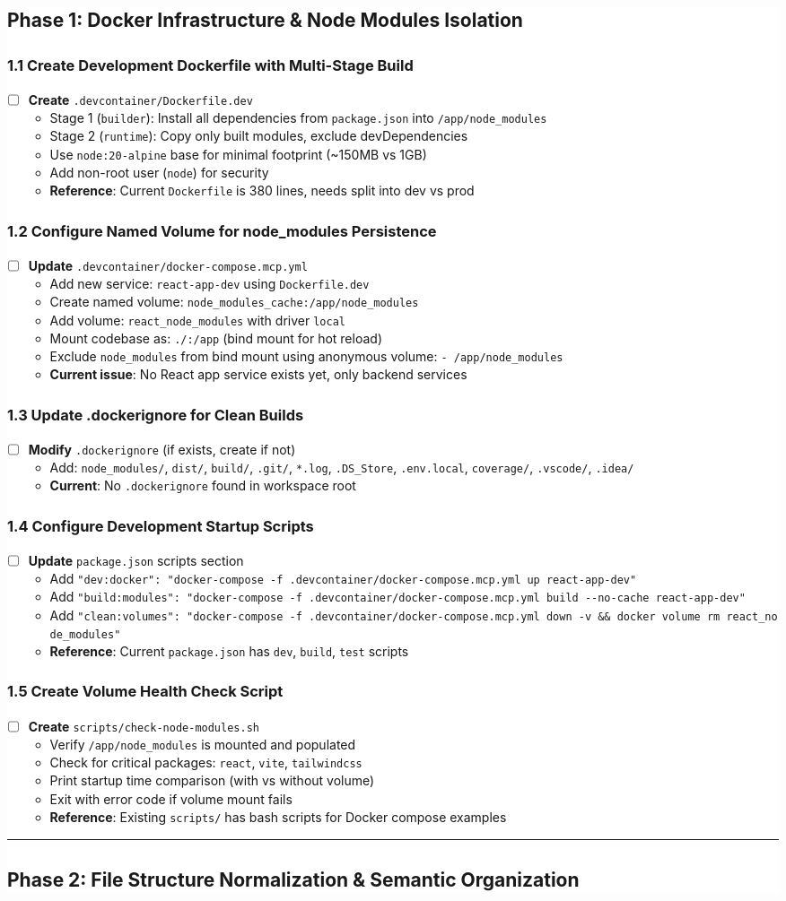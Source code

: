 
## Phase 1: Docker Infrastructure & Node Modules Isolation

### 1.1 Create Development Dockerfile with Multi-Stage Build

- [ ] **Create** `.devcontainer/Dockerfile.dev`
  - Stage 1 (`builder`): Install all dependencies from `package.json` into `/app/node_modules`
  - Stage 2 (`runtime`): Copy only built modules, exclude devDependencies
  - Use `node:20-alpine` base for minimal footprint (~150MB vs 1GB)
  - Add non-root user (`node`) for security
  - **Reference**: Current `Dockerfile` is 380 lines, needs split into dev vs prod

### 1.2 Configure Named Volume for node_modules Persistence

- [ ] **Update** `.devcontainer/docker-compose.mcp.yml`
  - Add new service: `react-app-dev` using `Dockerfile.dev`
  - Create named volume: `node_modules_cache:/app/node_modules`
  - Add volume: `react_node_modules` with driver `local`
  - Mount codebase as: `./:/app` (bind mount for hot reload)
  - Exclude `node_modules` from bind mount using anonymous volume: `- /app/node_modules`
  - **Current issue**: No React app service exists yet, only backend services

### 1.3 Update .dockerignore for Clean Builds

- [ ] **Modify** `.dockerignore` (if exists, create if not)
  - Add: `node_modules/`, `dist/`, `build/`, `.git/`, `*.log`, `.DS_Store`, `.env.local`, `coverage/`, `.vscode/`, `.idea/`
  - **Current**: No `.dockerignore` found in workspace root

### 1.4 Configure Development Startup Scripts

- [ ] **Update** `package.json` scripts section
  - Add `"dev:docker": "docker-compose -f .devcontainer/docker-compose.mcp.yml up react-app-dev"`
  - Add `"build:modules": "docker-compose -f .devcontainer/docker-compose.mcp.yml build --no-cache react-app-dev"`
  - Add `"clean:volumes": "docker-compose -f .devcontainer/docker-compose.mcp.yml down -v && docker volume rm react_node_modules"`
  - **Reference**: Current `package.json` has `dev`, `build`, `test` scripts

### 1.5 Create Volume Health Check Script

- [ ] **Create** `scripts/check-node-modules.sh`
  - Verify `/app/node_modules` is mounted and populated
  - Check for critical packages: `react`, `vite`, `tailwindcss`
  - Print startup time comparison (with vs without volume)
  - Exit with error code if volume mount fails
  - **Reference**: Existing `scripts/` has bash scripts for Docker compose examples

---

## Phase 2: File Structure Normalization & Semantic Organization
